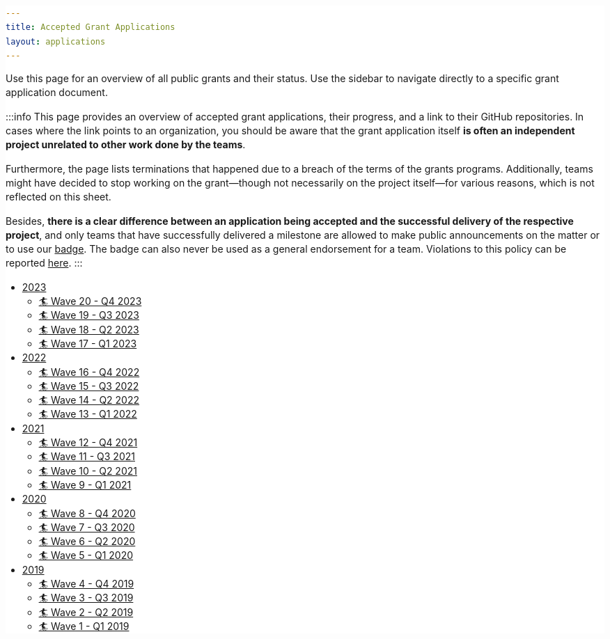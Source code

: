 ```yaml
---
title: Accepted Grant Applications
layout: applications
---
```


Use this page for an overview of all public grants and their status. Use the sidebar to navigate directly to a specific grant application document.

:::info
This page provides an overview of accepted grant applications, their progress, and a link to their GitHub repositories. In cases where the link points to an organization, you should be aware that the grant application itself **is often an independent project unrelated to other work done by the teams**.

Furthermore, the page lists terminations that happened due to a breach of the terms of the grants programs. Additionally, teams might have decided to stop working on the grant—though not necessarily on the project itself—for various reasons, which is not reflected on this sheet.

Besides, **there is a clear difference between an application being accepted and the successful delivery of the respective project**, and only teams that have successfully delivered a milestone are allowed to make public announcements on the matter or to use our [badge](https://github.com/w3f/General-Grants-Program/blob/master/grants/grant-badge-guidelines.md). The badge can also never be used as a general endorsement for a team. Violations to this policy can be reported [here](mailto:grants@web3.foundation).
:::

<a id="top"></a>

- [2023](#2023)
  - [🏄 Wave 20 - Q4 2023](#-wave-20---q4-2023)
  - [🏄 Wave 19 - Q3 2023](#-wave-19---q3-2023)
  - [🏄 Wave 18 - Q2 2023](#-wave-18---q2-2023)
  - [🏄 Wave 17 - Q1 2023](#-wave-17---q1-2023)
- [2022](#2022)
  - [🏄 Wave 16 - Q4 2022](#-wave-16---q4-2022)
  - [🏄 Wave 15 - Q3 2022](#-wave-15---q3-2022)
  - [🏄 Wave 14 - Q2 2022](#-wave-14---q2-2022)
  - [🏄 Wave 13 - Q1 2022](#-wave-13---q1-2022)
- [2021](#2021)
  - [🏄 Wave 12 - Q4 2021](#-wave-12---q4-2021)
  - [🏄 Wave 11 - Q3 2021](#-wave-11---q3-2021)
  - [🏄 Wave 10 - Q2 2021](#-wave-10---q2-2021)
  - [🏄 Wave 9 - Q1 2021](#-wave-9---q1-2021)
- [2020](#2020)
  - [🏄 Wave 8 - Q4 2020](#-wave-8---q4-2020)
  - [🏄 Wave 7 - Q3 2020](#-wave-7---q3-2020)
  - [🏄 Wave 6 - Q2 2020](#-wave-6---q2-2020)
  - [🏄 Wave 5 - Q1 2020](#-wave-5---q1-2020)
- [2019](#2019)
  - [🏄 Wave 4 - Q4 2019](#-wave-4---q4-2019)
  - [🏄 Wave 3 - Q3 2019](#-wave-3---q3-2019)
  - [🏄 Wave 2 - Q2 2019](#-wave-2---q2-2019)
  - [🏄 Wave 1 - Q1 2019](#-wave-1---q1-2019)
